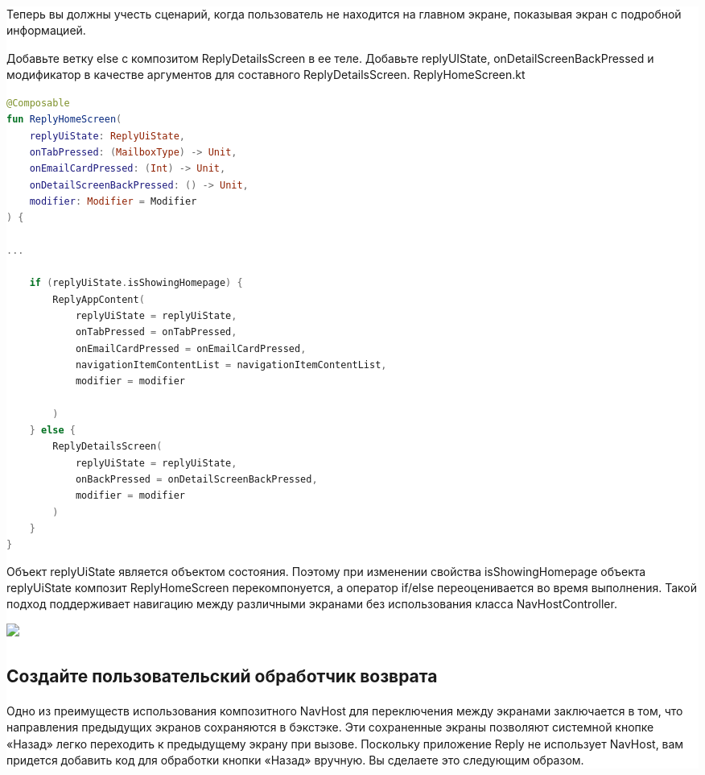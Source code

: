 Теперь вы должны учесть сценарий, когда пользователь не находится на главном экране, показывая экран с подробной информацией.

Добавьте ветку else с композитом ReplyDetailsScreen в ее теле. Добавьте replyUIState, onDetailScreenBackPressed и модификатор в качестве аргументов для составного ReplyDetailsScreen.
ReplyHomeScreen.kt

```kt
@Composable
fun ReplyHomeScreen(
    replyUiState: ReplyUiState,
    onTabPressed: (MailboxType) -> Unit,
    onEmailCardPressed: (Int) -> Unit,
    onDetailScreenBackPressed: () -> Unit,
    modifier: Modifier = Modifier
) {

...

    if (replyUiState.isShowingHomepage) {
        ReplyAppContent(
            replyUiState = replyUiState,
            onTabPressed = onTabPressed,
            onEmailCardPressed = onEmailCardPressed,
            navigationItemContentList = navigationItemContentList,
            modifier = modifier

        )
    } else {
        ReplyDetailsScreen(
            replyUiState = replyUiState,
            onBackPressed = onDetailScreenBackPressed,
            modifier = modifier
        )
    }
}
```

Объект replyUiState является объектом состояния. Поэтому при изменении свойства isShowingHomepage объекта replyUiState композит ReplyHomeScreen перекомпонуется, а оператор if/else переоценивается во время выполнения. Такой подход поддерживает навигацию между различными экранами без использования класса NavHostController.

![](https://developer.android.com/static/codelabs/basic-android-kotlin-compose-adaptive-navigation-for-large-screens/img/8443a3ef1a239f6e.gif)

## Создайте пользовательский обработчик возврата
Одно из преимуществ использования композитного NavHost для переключения между экранами заключается в том, что направления предыдущих экранов сохраняются в бэкстэке. Эти сохраненные экраны позволяют системной кнопке «Назад» легко переходить к предыдущему экрану при вызове. Поскольку приложение Reply не использует NavHost, вам придется добавить код для обработки кнопки «Назад» вручную. Вы сделаете это следующим образом.
